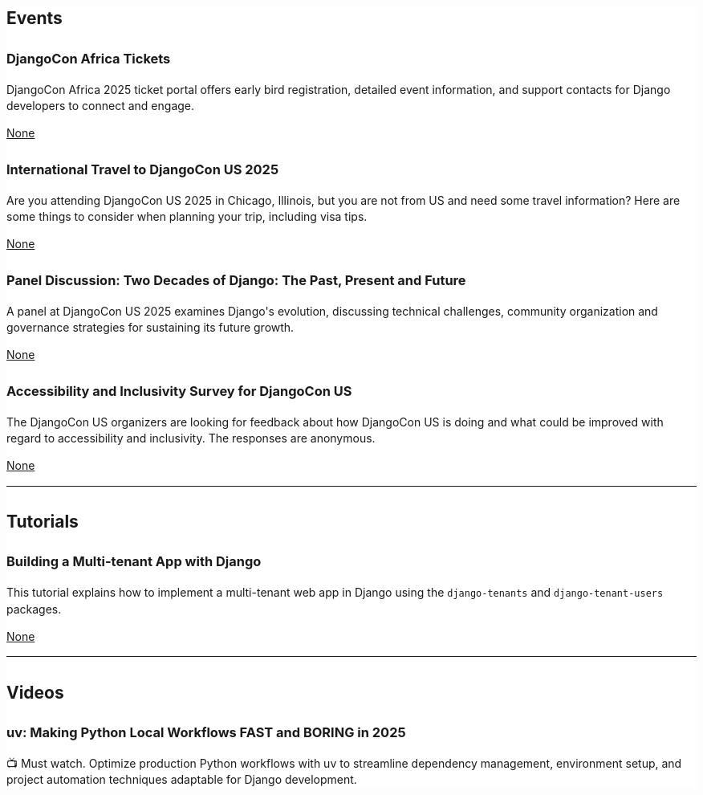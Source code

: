   ## Events

  ### DjangoCon Africa Tickets

  <p>DjangoCon Africa 2025 ticket portal offers early bird registration, detailed event information, and support contacts for Django developers to connect and engage.</p>

  [None](None)

  ### International Travel to DjangoCon US 2025

  <p>Are you attending DjangoCon US 2025 in Chicago, Illinois, but you are not from US and need some travel information? Here are some things to consider when planning your trip, including visa tips.</p>

  [None](None)

  ### Panel Discussion: Two Decades of Django: The Past, Present and Future

  <p>A panel at DjangoCon US 2025 examines Django's evolution, discussing technical challenges, community organization and governance strategies for sustaining its future growth.</p>

  [None](None)

  ### Accessibility and Inclusivity Survey for DjangoCon US

  <p>The DjangoCon US organizers are looking for feedback about how DjangoCon US is doing and what could be improved with regard to accessibility and inclusivity. The responses are anonymous.</p>

  [None](None)

  ----

  ## Tutorials

  ### Building a Multi-tenant App with Django

  <p>This tutorial explains how to implement a multi-tenant web app in Django using the <code>django-tenants</code> and <code>django-tenant-users</code> packages.</p>

  [None](None)

  ----

  ## Videos

  ### uv: Making Python Local Workflows FAST and BORING in 2025

  <p>📺 Must watch. Optimize production Python workflows with uv to streamline dependency management, environment setup, and project automation techniques adaptable for Django development.</p>
